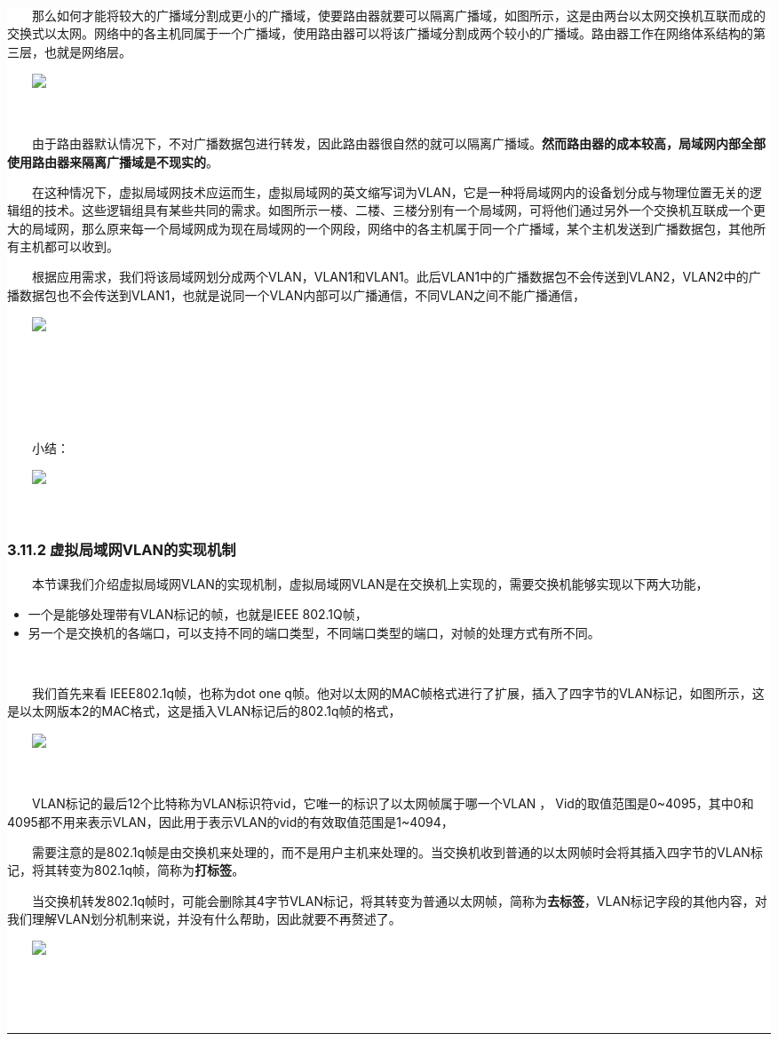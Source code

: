 　　那么如何才能将较大的广播域分割成更小的广播域，使要路由器就要可以隔离广播域，如图所示，这是由两台以太网交换机互联而成的交换式以太网。网络中的各主机同属于一个广播域，使用路由器可以将该广播域分割成两个较小的广播域。路由器工作在网络体系结构的第三层，也就是网络层。

　　![](https://image.peterjxl.com/blog/image-20211214201634-jrtg7c2.png)

　　‍

　　由于路由器默认情况下，不对广播数据包进行转发，因此路由器很自然的就可以隔离广播域。**然而‍‍路由器的成本较高，局域网内部全部使用路由器来隔离广播域是不现实的**。

　　在这种情况下，虚拟局域网技术应运而生，虚拟局域网的英文缩写词为VLAN，它是一种将局域网内的设备划分成与物理位置无关的逻辑组的技术。这些逻辑组具有某些共同的需求。如图所示一楼、二楼、三楼分别有一个局域网，可将他们通过另外一个交换机互联成一个更大的局域网，那么原来每一个局域网成为现在局域网的一个网段，网络中的各主机属于同一个广播域，某个主机发送到广播数据包，其他所有主机都可以收到。

　　根据应用需求，我们将该局域网划分成两个VLAN，VLAN1和VLAN1。此后VLAN1中的广播数据包不会传送到VLAN2，VLAN2中的广播数据包也不会传送到VLAN1，也就是说同一个VLAN内部可以广播通信，不同VLAN之间不能广播通信，

　　![](https://image.peterjxl.com/blog/image-20211214201808-8a8xj2d.png)

　　‍

　　‍

　　‍

　　小结：

　　![](https://image.peterjxl.com/blog/image-20211214201850-19hf20z.png)

　　‍

### 3.11.2 虚拟局域网VLAN的实现机制

　　本节课我们介绍虚拟局域网VLAN的实现机制，虚拟局域网VLAN是在交换机上实现的，需要交换机能够实现以下两大功能，

* 一个是能够处理带有VLAN标记的帧，也就是IEEE 802.1Q帧，
* 另一个是交换机的各端口，可以支持不同的端口类型，不同端口类型的端口，对帧的处理方式有所不同。

　　‍

　　我们首先来看 IEEE802.1q帧，也称为dot one q帧。他对以太网的MAC帧格式进行了扩展，插入了四字节的VLAN标记，如图所示，这是以太网版本2的MAC格式，这是插入VLAN标记后的802.1q帧的格式，

　　![](https://image.peterjxl.com/blog/image-20211214202107-th6jyqy.png)

　　‍

　　VLAN标记的最后12个比特称为VLAN标识符vid，它唯一的标识了以太网帧属于哪一个VLAN ， Vid的取值范围是0\~4095，其中0和4095都不用来表示VLAN，因此用于表示VLAN的vid的有效取值范围是1~4094，

　　需要注意的是802.1q帧是由交换机来处理的，而不是用户主机来处理的。当交换机收到普通的以太网帧时会将其插入四字节的VLAN标记，将其转变为802.1q帧，简称为**打标签**。

　　当交换机转发802.1q帧时，可能会删除其4字节VLAN标记，将其转变为普通以太网帧，简称为**去标签**，VLAN标记字段的其他内容，对我们理解VLAN划分机制来说，并没有什么帮助，因此就要不再赘述了。

　　![](https://image.peterjxl.com/blog/image-20211222220948-22rdhwu.png)

　　‍

　　‍

---
